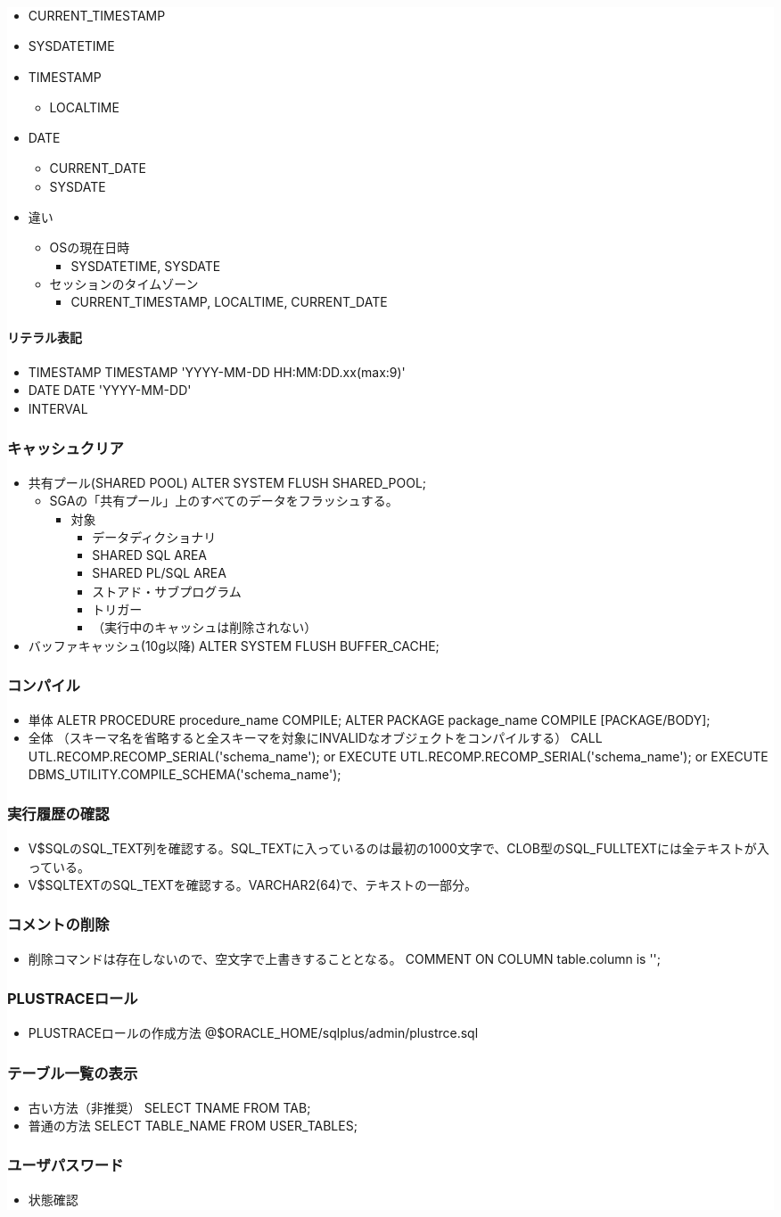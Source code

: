   - CURRENT_TIMESTAMP
  - SYSDATETIME
- TIMESTAMP
  - LOCALTIME
- DATE
  - CURRENT_DATE
  - SYSDATE

- 違い
  - OSの現在日時
    - SYSDATETIME, SYSDATE
  - セッションのタイムゾーン
    - CURRENT_TIMESTAMP, LOCALTIME, CURRENT_DATE

#### リテラル表記
- TIMESTAMP
  TIMESTAMP 'YYYY-MM-DD HH:MM:DD.xx(max:9)'
- DATE
  DATE 'YYYY-MM-DD'
- INTERVAL
  
### キャッシュクリア
- 共有プール(SHARED POOL)
  ALTER SYSTEM FLUSH SHARED_POOL;
  - SGAの「共有プール」上のすべてのデータをフラッシュする。
    - 対象
      - データディクショナリ
      - SHARED SQL AREA
      - SHARED PL/SQL AREA
      - ストアド・サブプログラム
      - トリガー
      - （実行中のキャッシュは削除されない）
- バッファキャッシュ(10g以降)
  ALTER SYSTEM FLUSH BUFFER_CACHE;
### コンパイル
- 単体
  ALETR PROCEDURE procedure_name COMPILE;
  ALTER PACKAGE package_name COMPILE [PACKAGE/BODY];
- 全体 （スキーマ名を省略すると全スキーマを対象にINVALIDなオブジェクトをコンパイルする）
  CALL UTL.RECOMP.RECOMP_SERIAL('schema_name');
  or
  EXECUTE UTL.RECOMP.RECOMP_SERIAL('schema_name');
  or
  EXECUTE DBMS_UTILITY.COMPILE_SCHEMA('schema_name');
### 実行履歴の確認
- V$SQLのSQL_TEXT列を確認する。SQL_TEXTに入っているのは最初の1000文字で、CLOB型のSQL_FULLTEXTには全テキストが入っている。
- V$SQLTEXTのSQL_TEXTを確認する。VARCHAR2(64)で、テキストの一部分。
### コメントの削除
- 削除コマンドは存在しないので、空文字で上書きすることとなる。
  COMMENT ON COLUMN table.column is '';
### PLUSTRACEロール
- PLUSTRACEロールの作成方法
  @$ORACLE_HOME/sqlplus/admin/plustrce.sql
### テーブル一覧の表示
- 古い方法（非推奨）
  SELECT TNAME FROM TAB;
- 普通の方法
  SELECT TABLE_NAME FROM USER_TABLES;
### ユーザパスワード
- 状態確認
